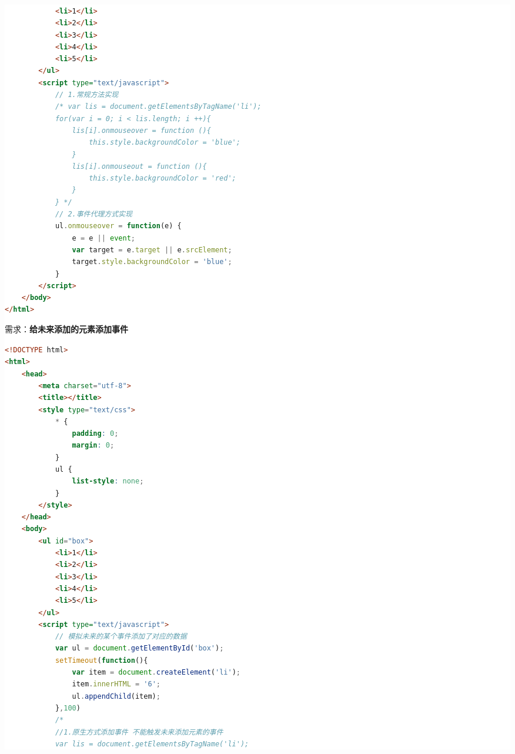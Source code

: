 ```html
            <li>1</li>
            <li>2</li>
            <li>3</li>
            <li>4</li>
            <li>5</li>
        </ul>
        <script type="text/javascript">
            // 1.常规方法实现
            /* var lis = document.getElementsByTagName('li');
            for(var i = 0; i < lis.length; i ++){
                lis[i].onmouseover = function (){
                    this.style.backgroundColor = 'blue';
                }
                lis[i].onmouseout = function (){
                    this.style.backgroundColor = 'red';
                }
            } */
            // 2.事件代理方式实现
            ul.onmouseover = function(e) {
                e = e || event;
                var target = e.target || e.srcElement;
                target.style.backgroundColor = 'blue';
            }
        </script>
    </body>
</html>
```

需求：**给未来添加的元素添加事件**
```html
<!DOCTYPE html>
<html>
    <head>
        <meta charset="utf-8">
        <title></title>
        <style type="text/css">
            * {
                padding: 0;
                margin: 0;
            }
            ul {
                list-style: none;
            }
        </style>
    </head>
    <body>
        <ul id="box">
            <li>1</li>
            <li>2</li>
            <li>3</li>
            <li>4</li>
            <li>5</li>
        </ul>
        <script type="text/javascript">
            // 模拟未来的某个事件添加了对应的数据
            var ul = document.getElementById('box');
            setTimeout(function(){
                var item = document.createElement('li');
                item.innerHTML = '6';
                ul.appendChild(item);
            },100)
            /*
            //1.原生方式添加事件 不能触发未来添加元素的事件
            var lis = document.getElementsByTagName('li');
```